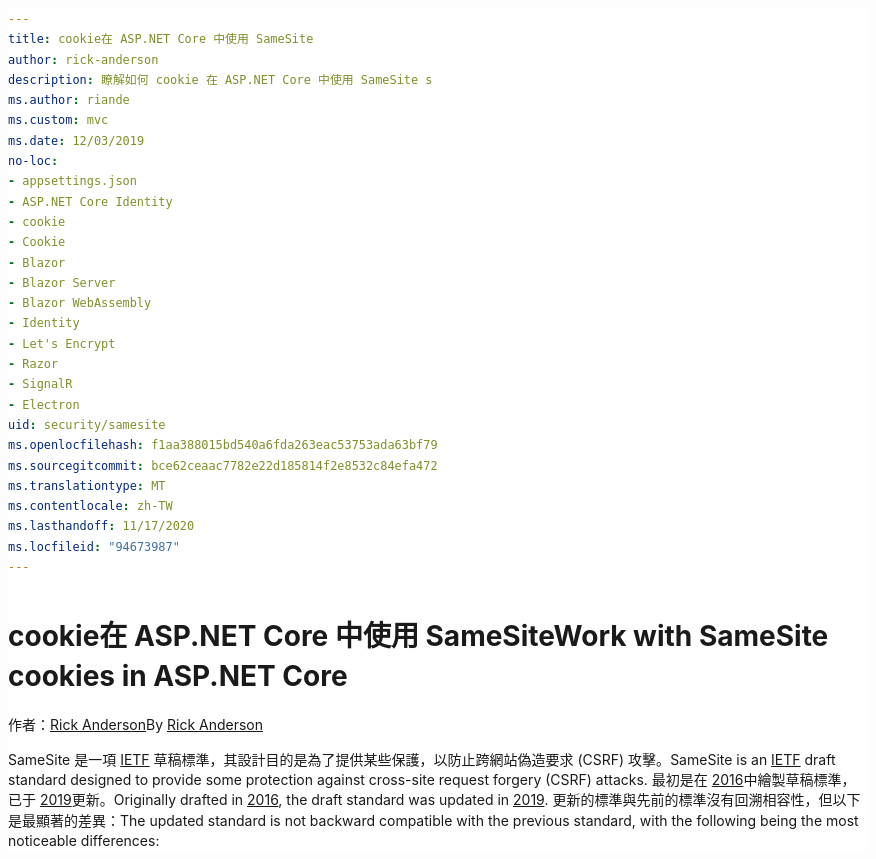 ```yaml
---
title: cookie在 ASP.NET Core 中使用 SameSite
author: rick-anderson
description: 瞭解如何 cookie 在 ASP.NET Core 中使用 SameSite s
ms.author: riande
ms.custom: mvc
ms.date: 12/03/2019
no-loc:
- appsettings.json
- ASP.NET Core Identity
- cookie
- Cookie
- Blazor
- Blazor Server
- Blazor WebAssembly
- Identity
- Let's Encrypt
- Razor
- SignalR
- Electron
uid: security/samesite
ms.openlocfilehash: f1aa388015bd540a6fda263eac53753ada63bf79
ms.sourcegitcommit: bce62ceaac7782e22d185814f2e8532c84efa472
ms.translationtype: MT
ms.contentlocale: zh-TW
ms.lasthandoff: 11/17/2020
ms.locfileid: "94673987"
---
```

# <a name="work-with-samesite-no-loccookies-in-aspnet-core"></a><span data-ttu-id="a84a7-103">cookie在 ASP.NET Core 中使用 SameSite</span><span class="sxs-lookup"><span data-stu-id="a84a7-103">Work with SameSite cookies in ASP.NET Core</span></span>

<span data-ttu-id="a84a7-104">作者：[Rick Anderson](https://twitter.com/RickAndMSFT)</span><span class="sxs-lookup"><span data-stu-id="a84a7-104">By [Rick Anderson](https://twitter.com/RickAndMSFT)</span></span>

<span data-ttu-id="a84a7-105">SameSite 是一項 [IETF](https://ietf.org/about/) 草稿標準，其設計目的是為了提供某些保護，以防止跨網站偽造要求 (CSRF) 攻擊。</span><span class="sxs-lookup"><span data-stu-id="a84a7-105">SameSite is an [IETF](https://ietf.org/about/) draft standard designed to provide some protection against cross-site request forgery (CSRF) attacks.</span></span> <span data-ttu-id="a84a7-106">最初是在 [2016](https://tools.ietf.org/html/draft-west-first-party-cookies-07)中繪製草稿標準，已于 [2019](https://tools.ietf.org/html/draft-west-cookie-incrementalism-00)更新。</span><span class="sxs-lookup"><span data-stu-id="a84a7-106">Originally drafted in [2016](https://tools.ietf.org/html/draft-west-first-party-cookies-07), the draft standard was updated in [2019](https://tools.ietf.org/html/draft-west-cookie-incrementalism-00).</span></span> <span data-ttu-id="a84a7-107">更新的標準與先前的標準沒有回溯相容性，但以下是最顯著的差異：</span><span class="sxs-lookup"><span data-stu-id="a84a7-107">The updated standard is not backward compatible with the previous standard, with the following being the most noticeable differences:</span></span>
